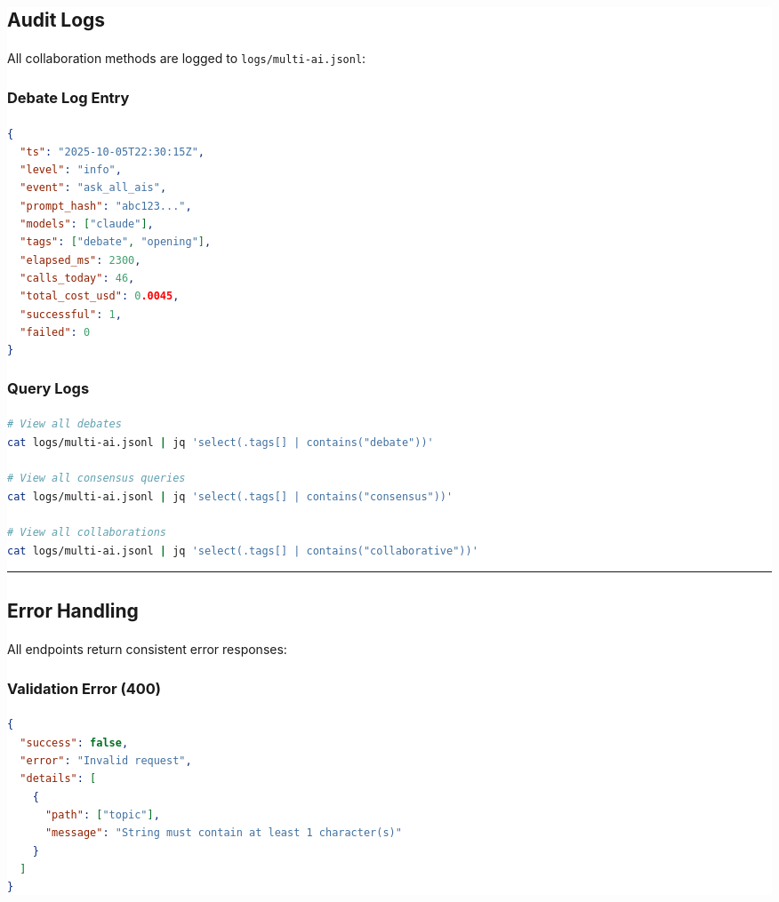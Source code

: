 
## Audit Logs

All collaboration methods are logged to `logs/multi-ai.jsonl`:

### Debate Log Entry

```json
{
  "ts": "2025-10-05T22:30:15Z",
  "level": "info",
  "event": "ask_all_ais",
  "prompt_hash": "abc123...",
  "models": ["claude"],
  "tags": ["debate", "opening"],
  "elapsed_ms": 2300,
  "calls_today": 46,
  "total_cost_usd": 0.0045,
  "successful": 1,
  "failed": 0
}
```

### Query Logs

```bash
# View all debates
cat logs/multi-ai.jsonl | jq 'select(.tags[] | contains("debate"))'

# View all consensus queries
cat logs/multi-ai.jsonl | jq 'select(.tags[] | contains("consensus"))'

# View all collaborations
cat logs/multi-ai.jsonl | jq 'select(.tags[] | contains("collaborative"))'
```

---

## Error Handling

All endpoints return consistent error responses:

### Validation Error (400)

```json
{
  "success": false,
  "error": "Invalid request",
  "details": [
    {
      "path": ["topic"],
      "message": "String must contain at least 1 character(s)"
    }
  ]
}
```
